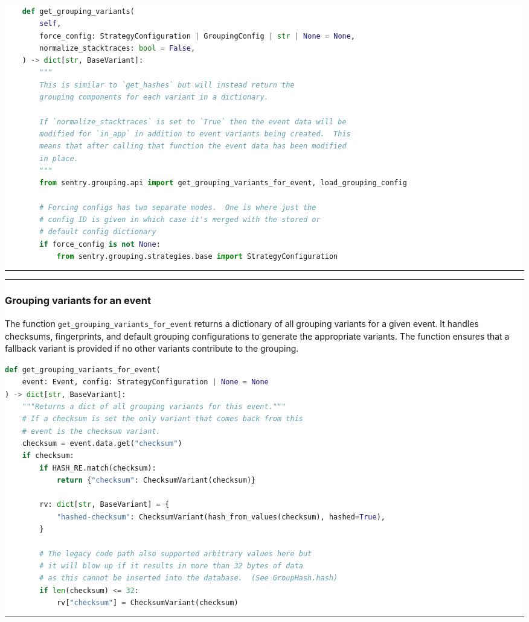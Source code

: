 ```python
    def get_grouping_variants(
        self,
        force_config: StrategyConfiguration | GroupingConfig | str | None = None,
        normalize_stacktraces: bool = False,
    ) -> dict[str, BaseVariant]:
        """
        This is similar to `get_hashes` but will instead return the
        grouping components for each variant in a dictionary.

        If `normalize_stacktraces` is set to `True` then the event data will be
        modified for `in_app` in addition to event variants being created.  This
        means that after calling that function the event data has been modified
        in place.
        """
        from sentry.grouping.api import get_grouping_variants_for_event, load_grouping_config

        # Forcing configs has two separate modes.  One is where just the
        # config ID is given in which case it's merged with the stored or
        # default config dictionary
        if force_config is not None:
            from sentry.grouping.strategies.base import StrategyConfiguration
```

---

</SwmSnippet>

<SwmSnippet path="/src/sentry/grouping/api.py" line="321">

---

### Grouping variants for an event

The function <SwmToken path="src/sentry/grouping/api.py" pos="321:2:2" line-data="def get_grouping_variants_for_event(">`get_grouping_variants_for_event`</SwmToken> returns a dictionary of all grouping variants for a given event. It handles checksums, fingerprints, and default grouping configurations to generate the appropriate variants. The function ensures that a fallback variant is provided if no other variants contribute to the grouping.

```python
def get_grouping_variants_for_event(
    event: Event, config: StrategyConfiguration | None = None
) -> dict[str, BaseVariant]:
    """Returns a dict of all grouping variants for this event."""
    # If a checksum is set the only variant that comes back from this
    # event is the checksum variant.
    checksum = event.data.get("checksum")
    if checksum:
        if HASH_RE.match(checksum):
            return {"checksum": ChecksumVariant(checksum)}

        rv: dict[str, BaseVariant] = {
            "hashed-checksum": ChecksumVariant(hash_from_values(checksum), hashed=True),
        }

        # The legacy code path also supported arbitrary values here but
        # it will blow up if it results in more than 32 bytes of data
        # as this cannot be inserted into the database.  (See GroupHash.hash)
        if len(checksum) <= 32:
            rv["checksum"] = ChecksumVariant(checksum)

```

---